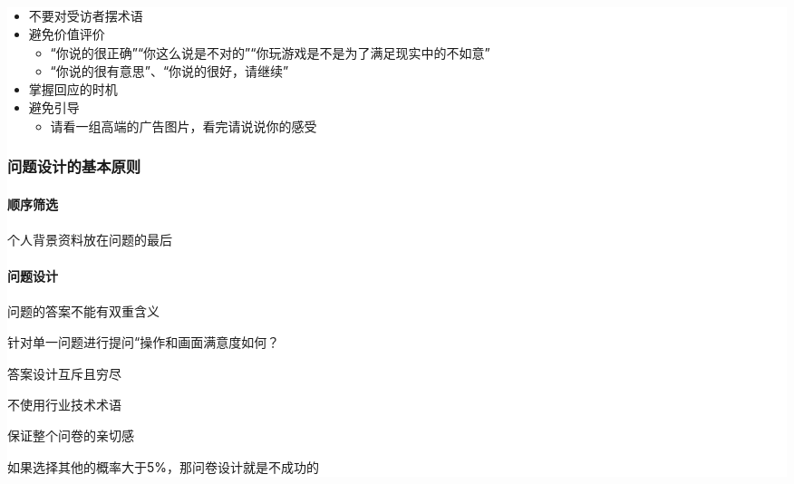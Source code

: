 * 不要对受访者摆术语
* 避免价值评价
  * “你说的很正确”“你这么说是不对的”“你玩游戏是不是为了满足现实中的不如意”
  * “你说的很有意思”、“你说的很好，请继续”
* 掌握回应的时机
* 避免引导
  * 请看一组高端的广告图片，看完请说说你的感受

### 问题设计的基本原则

#### 顺序筛选

个人背景资料放在问题的最后

#### 问题设计

问题的答案不能有双重含义

针对单一问题进行提问“操作和画面满意度如何？

答案设计互斥且穷尽

不使用行业技术术语

保证整个问卷的亲切感

如果选择其他的概率大于5%，那问卷设计就是不成功的
